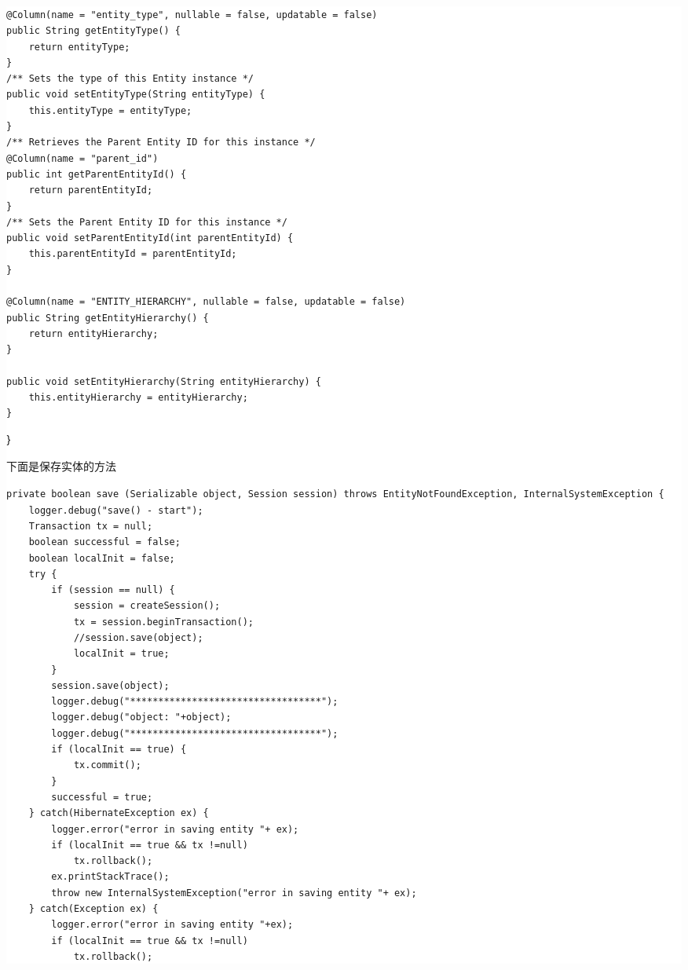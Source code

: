 ```
@Column(name = "entity_type", nullable = false, updatable = false)
public String getEntityType() {
    return entityType;
}
/** Sets the type of this Entity instance */
public void setEntityType(String entityType) {
    this.entityType = entityType;
}
/** Retrieves the Parent Entity ID for this instance */
@Column(name = "parent_id")
public int getParentEntityId() {
    return parentEntityId;
}
/** Sets the Parent Entity ID for this instance */
public void setParentEntityId(int parentEntityId) {
    this.parentEntityId = parentEntityId;
}

@Column(name = "ENTITY_HIERARCHY", nullable = false, updatable = false)
public String getEntityHierarchy() {
    return entityHierarchy;
}

public void setEntityHierarchy(String entityHierarchy) {
    this.entityHierarchy = entityHierarchy;
} 
```

}

下面是保存实体的方法

```
private boolean save (Serializable object, Session session) throws EntityNotFoundException, InternalSystemException {
    logger.debug("save() - start"); 
    Transaction tx = null;
    boolean successful = false;
    boolean localInit = false;
    try {
        if (session == null) {
            session = createSession();
            tx = session.beginTransaction();
            //session.save(object);
            localInit = true;
        }
        session.save(object);
        logger.debug("**********************************");
        logger.debug("object: "+object);
        logger.debug("**********************************");
        if (localInit == true) {
            tx.commit();
        }
        successful = true;
    } catch(HibernateException ex) {
        logger.error("error in saving entity "+ ex);
        if (localInit == true && tx !=null)
            tx.rollback();
        ex.printStackTrace();
        throw new InternalSystemException("error in saving entity "+ ex);
    } catch(Exception ex) {
        logger.error("error in saving entity "+ex);
        if (localInit == true && tx !=null)
            tx.rollback();
```